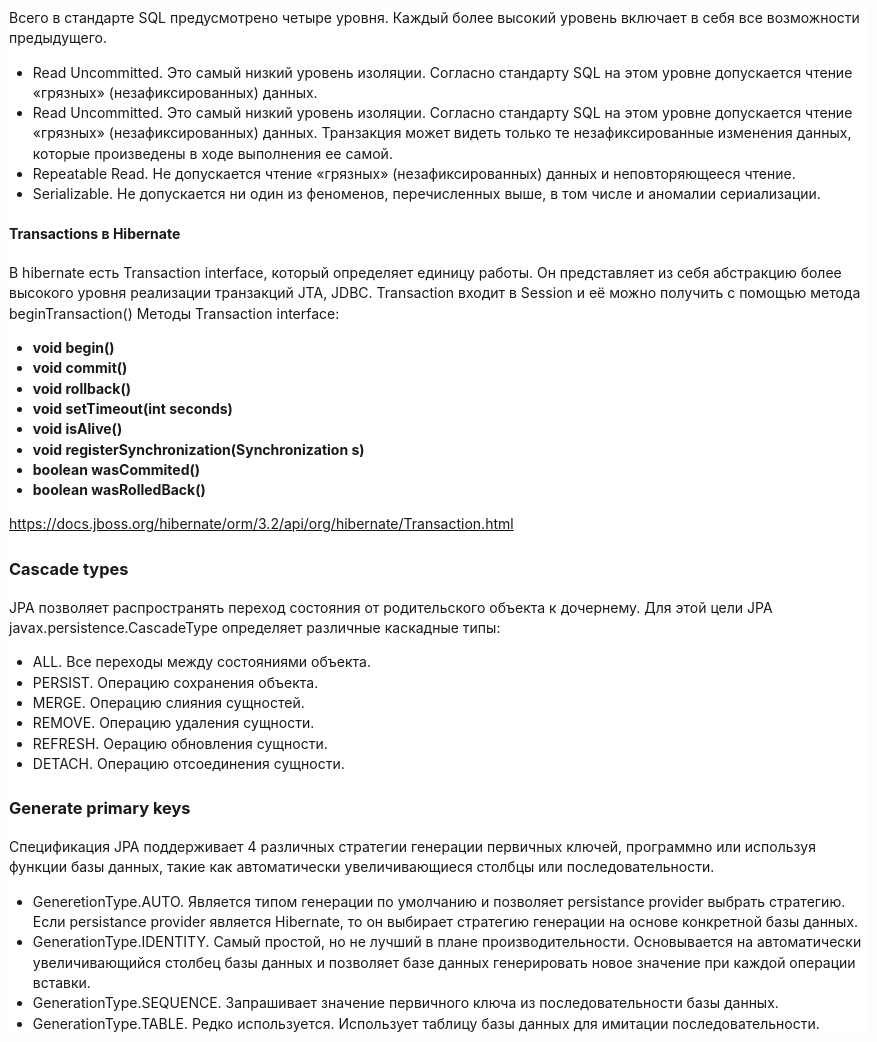 Всего в стандарте SQL предусмотрено четыре уровня. Каждый более высокий уровень включает в себя все возможности предыдущего.
+ Read Uncommitted. Это самый низкий уровень изоляции. Согласно стандарту SQL на этом уровне допускается чтение «грязных» (незафиксированных) данных.
+ Read Uncommitted. Это самый низкий уровень изоляции. Согласно стандарту SQL на этом уровне допускается чтение «грязных» (незафиксированных) данных. Транзакция может видеть только те незафиксированные изменения данных, которые произведены в ходе выполнения ее самой.
+ Repeatable Read. Не допускается чтение «грязных» (незафиксированных) данных и неповторяющееся чтение.
+ Serializable. Не допускается ни один из феноменов, перечисленных выше, в том числе и аномалии сериализации.

#### Transactions в Hibernate
В hibernate есть Transaction interface, который определяет единицу работы. Он представляет из себя абстракцию более высокого уровня реализации транзакций JTA, JDBC.
Transaction входит в Session и её можно получить с помощью метода beginTransaction()
Методы Transaction interface:
- **void begin()**
- **void commit()**
- **void rollback()**
- **void setTimeout(int seconds)**
- **void isAlive()**
- **void registerSynchronization(Synchronization s)**
- **boolean wasCommited()**
- **boolean wasRolledBack()**

https://docs.jboss.org/hibernate/orm/3.2/api/org/hibernate/Transaction.html

### Cascade types

JPA позволяет распространять переход состояния от родительского объекта к дочернему. Для этой цели JPA javax.persistence.CascadeType определяет различные каскадные типы:
- ALL. Все переходы между состояниями объекта.
- PERSIST. Операцию сохранения объекта.
- MERGE. Операцию слияния сущностей.
- REMOVE. Операцию удаления сущности.
- REFRESH. Оерацию обновления сущности.
- DETACH. Операцию отсоединения сущности.

### Generate primary keys
Спецификация JPA поддерживает 4 различных стратегии генерации первичных ключей, программно или используя функции базы данных, такие как автоматически увеличивающиеся столбцы или последовательности. 

- GeneretionType.AUTO. Является типом генерации по умолчанию и позволяет persistance provider выбрать стратегию. Если persistance provider является Hibernate, то он выбирает стратегию генерации на основе конкретной базы данных.
- GenerationType.IDENTITY. Самый простой, но не лучший в плане производительности. Основывается на автоматически увеличивающийся столбец базы данных и позволяет базе данных генерировать новое значение при каждой операции вставки.
- GenerationType.SEQUENCE. Запрашивает значение первичного ключа из последовательности базы данных.
- GenerationType.TABLE. Редко используется. Использует таблицу базы данных для имитации последовательности.
